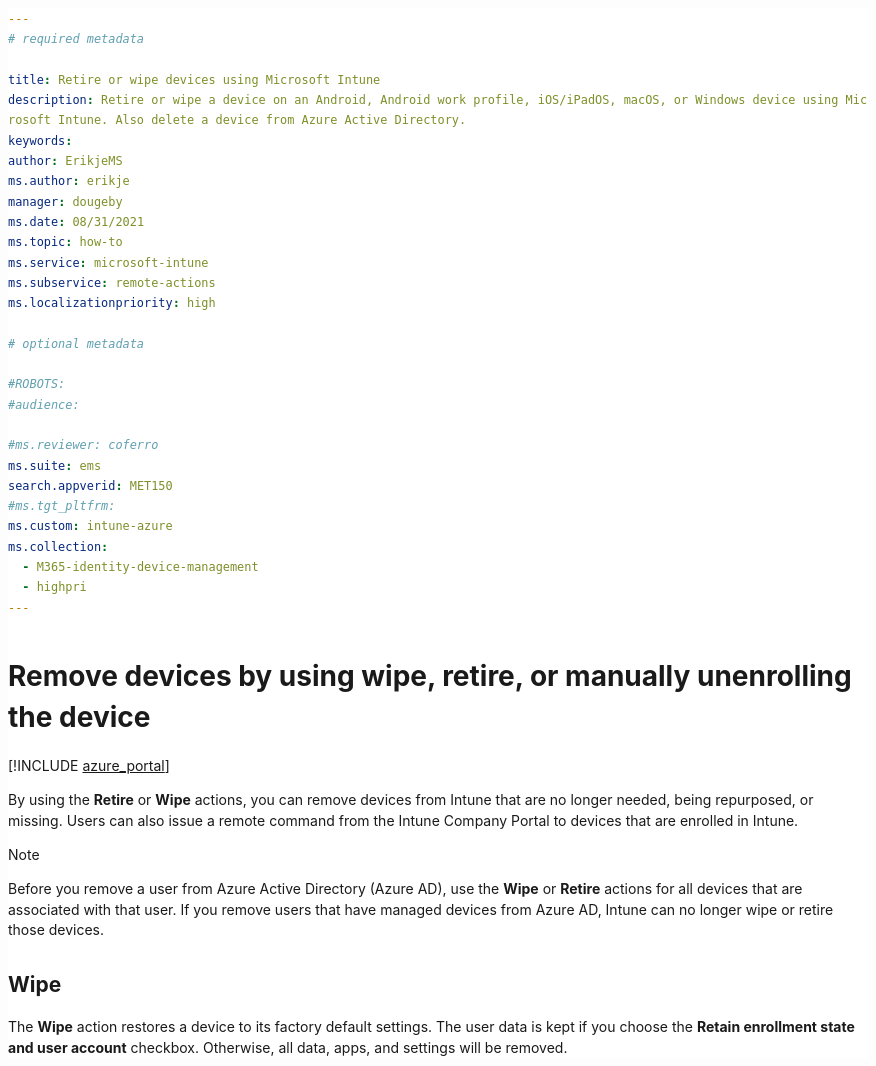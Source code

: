 ```yaml
---
# required metadata

title: Retire or wipe devices using Microsoft Intune
description: Retire or wipe a device on an Android, Android work profile, iOS/iPadOS, macOS, or Windows device using Microsoft Intune. Also delete a device from Azure Active Directory.
keywords:
author: ErikjeMS
ms.author: erikje
manager: dougeby
ms.date: 08/31/2021
ms.topic: how-to
ms.service: microsoft-intune
ms.subservice: remote-actions
ms.localizationpriority: high

# optional metadata

#ROBOTS:
#audience:

#ms.reviewer: coferro
ms.suite: ems
search.appverid: MET150
#ms.tgt_pltfrm:
ms.custom: intune-azure
ms.collection: 
  - M365-identity-device-management
  - highpri
---
```


# Remove devices by using wipe, retire, or manually unenrolling the device

[!INCLUDE [azure_portal](../includes/azure_portal.md)]

By using the **Retire** or **Wipe** actions, you can remove devices from Intune that are no longer needed, being repurposed, or missing. Users can also issue a remote command from the Intune Company Portal to devices that are enrolled in Intune.

> [!NOTE]
> Before you remove a user from Azure Active Directory (Azure AD), use the **Wipe** or **Retire** actions for all devices that are associated with that user. If you remove users that have managed devices from Azure AD, Intune can no longer wipe or retire those devices.

## Wipe

The **Wipe** action restores a device to its factory default settings. The user data is kept if you choose the **Retain enrollment state and user account** checkbox. Otherwise, all data, apps, and settings will be removed.
